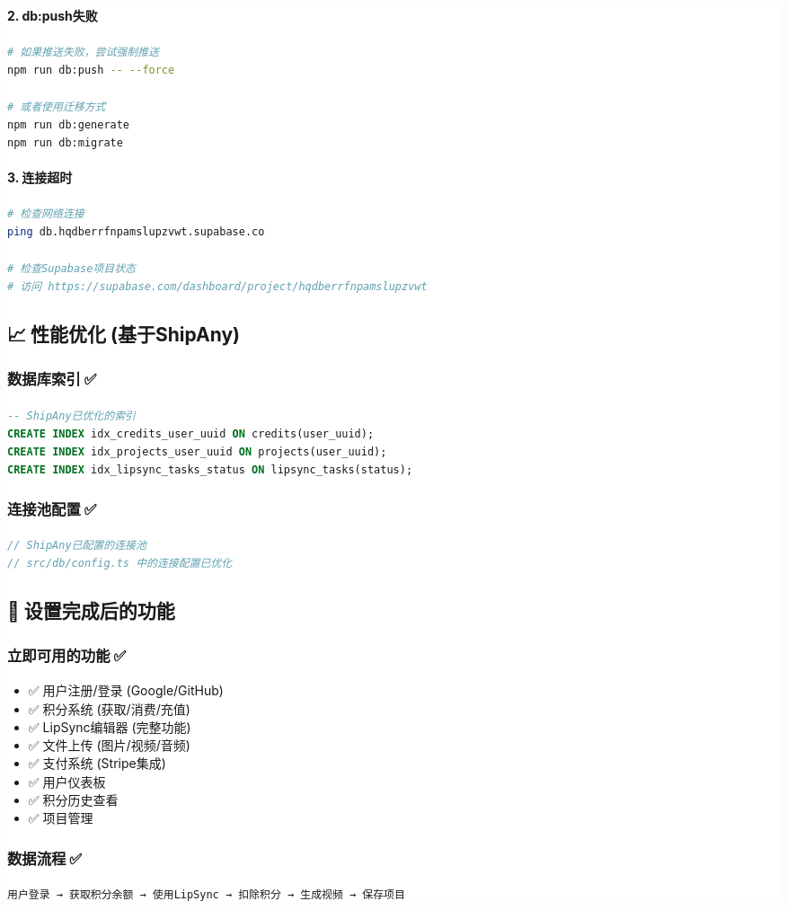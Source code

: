 #### **2. db:push失败**
```bash
# 如果推送失败，尝试强制推送
npm run db:push -- --force

# 或者使用迁移方式
npm run db:generate
npm run db:migrate
```

#### **3. 连接超时**
```bash
# 检查网络连接
ping db.hqdberrfnpamslupzvwt.supabase.co

# 检查Supabase项目状态
# 访问 https://supabase.com/dashboard/project/hqdberrfnpamslupzvwt
```

## 📈 **性能优化 (基于ShipAny)**

### **数据库索引** ✅
```sql
-- ShipAny已优化的索引
CREATE INDEX idx_credits_user_uuid ON credits(user_uuid);
CREATE INDEX idx_projects_user_uuid ON projects(user_uuid);
CREATE INDEX idx_lipsync_tasks_status ON lipsync_tasks(status);
```

### **连接池配置** ✅
```typescript
// ShipAny已配置的连接池
// src/db/config.ts 中的连接配置已优化
```

## 🎉 **设置完成后的功能**

### **立即可用的功能** ✅
- ✅ 用户注册/登录 (Google/GitHub)
- ✅ 积分系统 (获取/消费/充值)
- ✅ LipSync编辑器 (完整功能)
- ✅ 文件上传 (图片/视频/音频)
- ✅ 支付系统 (Stripe集成)
- ✅ 用户仪表板
- ✅ 积分历史查看
- ✅ 项目管理

### **数据流程** ✅
```
用户登录 → 获取积分余额 → 使用LipSync → 扣除积分 → 生成视频 → 保存项目
```
